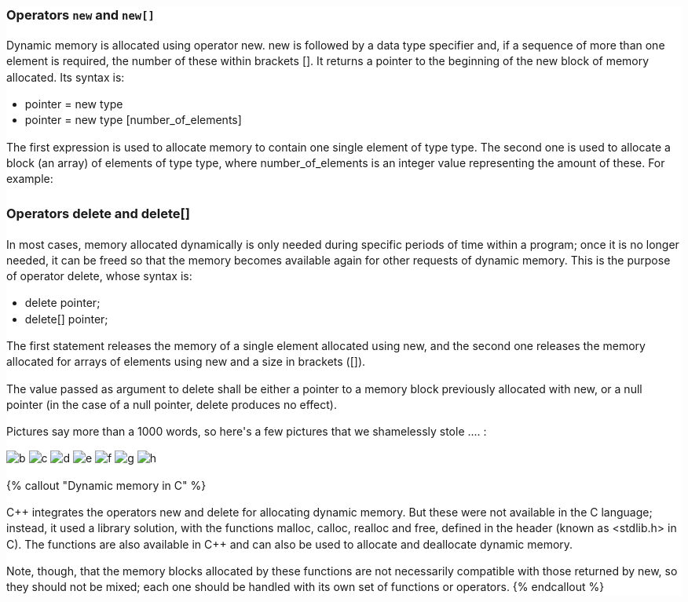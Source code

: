 ### Operators `new` and `new[]`

Dynamic memory is allocated using operator new. new is followed by a data type specifier and, if a sequence of more than one element is required, the number of these within brackets []. It returns a pointer to the beginning of the new block of memory allocated. Its syntax is: 

* pointer = new type
* pointer = new type [number\_of\_elements]

The first expression is used to allocate memory to contain one single element of type type. The second one is used to allocate a block (an array) of elements of type type, where number\_of\_elements is an integer value representing the amount of these. For example:

### Operators delete and delete[]
In most cases, memory allocated dynamically is only needed during specific periods of time within a program; once it is no longer needed, it can be freed so that the memory becomes available again for other requests of dynamic memory. This is the purpose of operator delete, whose syntax is:

* delete pointer;
* delete[] pointer;


The first statement releases the memory of a single element allocated using new, and the second one releases the memory allocated for arrays of elements using new and a size in brackets ([]).

The value passed as argument to delete shall be either a pointer to a memory block previously allocated with new, or a null pointer (in the case of a null pointer, delete produces no effect).


Pictures say more than a 1000 words, so here's a few pictures that we shamelessly stole .... : 

![b](b.png)
![c](c.png)
![d](d.png)
![e](e.png)
![f](f.png)
![g](g.png)
![h](h.png)


{% callout "Dynamic memory in C" %}

C++ integrates the operators new and delete for allocating dynamic memory. But these were not available in the C language; instead, it used a library solution, with the functions malloc, calloc, realloc and free, defined in the header <cstdlib> (known as <stdlib.h> in C). The functions are also available in C++ and can also be used to allocate and deallocate dynamic memory.

Note, though, that the memory blocks allocated by these functions are not necessarily compatible with those returned by new, so they should not be mixed; each one should be handled with its own set of functions or operators.
{% endcallout %}

